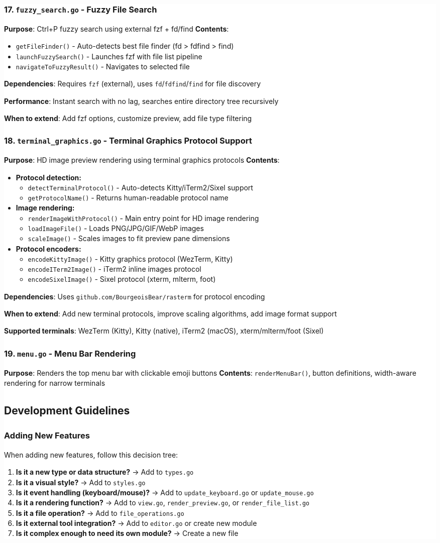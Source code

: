 ### 17. `fuzzy_search.go` - Fuzzy File Search
**Purpose**: Ctrl+P fuzzy search using external fzf + fd/find
**Contents**:
- `getFileFinder()` - Auto-detects best file finder (fd > fdfind > find)
- `launchFuzzySearch()` - Launches fzf with file list pipeline
- `navigateToFuzzyResult()` - Navigates to selected file

**Dependencies**: Requires `fzf` (external), uses `fd`/`fdfind`/`find` for file discovery

**Performance**: Instant search with no lag, searches entire directory tree recursively

**When to extend**: Add fzf options, customize preview, add file type filtering

### 18. `terminal_graphics.go` - Terminal Graphics Protocol Support
**Purpose**: HD image preview rendering using terminal graphics protocols
**Contents**:
- **Protocol detection:**
  - `detectTerminalProtocol()` - Auto-detects Kitty/iTerm2/Sixel support
  - `getProtocolName()` - Returns human-readable protocol name
- **Image rendering:**
  - `renderImageWithProtocol()` - Main entry point for HD image rendering
  - `loadImageFile()` - Loads PNG/JPG/GIF/WebP images
  - `scaleImage()` - Scales images to fit preview pane dimensions
- **Protocol encoders:**
  - `encodeKittyImage()` - Kitty graphics protocol (WezTerm, Kitty)
  - `encodeITerm2Image()` - iTerm2 inline images protocol
  - `encodeSixelImage()` - Sixel protocol (xterm, mlterm, foot)

**Dependencies**: Uses `github.com/BourgeoisBear/rasterm` for protocol encoding

**When to extend**: Add new terminal protocols, improve scaling algorithms, add image format support

**Supported terminals**: WezTerm (Kitty), Kitty (native), iTerm2 (macOS), xterm/mlterm/foot (Sixel)

### 19. `menu.go` - Menu Bar Rendering
**Purpose**: Renders the top menu bar with clickable emoji buttons
**Contents**: `renderMenuBar()`, button definitions, width-aware rendering for narrow terminals

## Development Guidelines

### Adding New Features

When adding new features, follow this decision tree:

1. **Is it a new type or data structure?** → Add to `types.go`
2. **Is it a visual style?** → Add to `styles.go`
3. **Is it event handling (keyboard/mouse)?** → Add to `update_keyboard.go` or `update_mouse.go`
4. **Is it a rendering function?** → Add to `view.go`, `render_preview.go`, or `render_file_list.go`
5. **Is it a file operation?** → Add to `file_operations.go`
6. **Is it external tool integration?** → Add to `editor.go` or create new module
7. **Is it complex enough to need its own module?** → Create a new file
